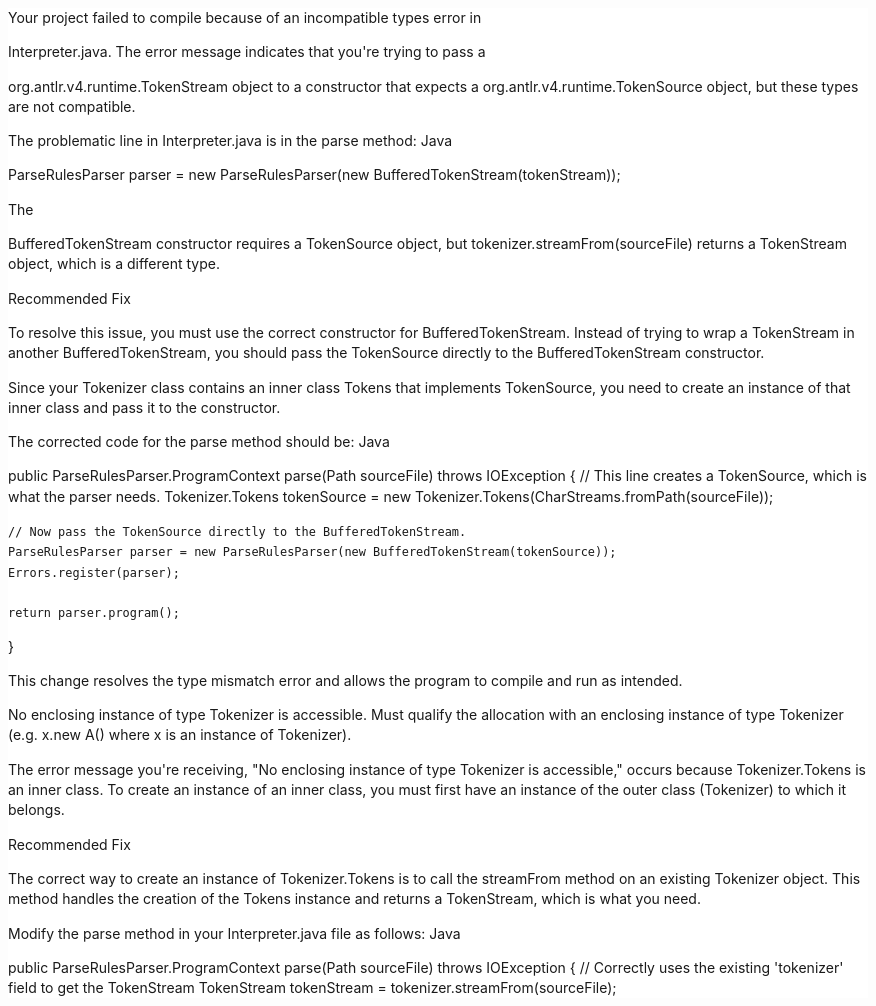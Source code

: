 Your project failed to compile because of an incompatible types error in 

Interpreter.java. The error message indicates that you're trying to pass a 

org.antlr.v4.runtime.TokenStream object to a constructor that expects a org.antlr.v4.runtime.TokenSource object, but these types are not compatible.

The problematic line in Interpreter.java is in the parse method:
Java

ParseRulesParser parser = new ParseRulesParser(new BufferedTokenStream(tokenStream));

The 

BufferedTokenStream constructor requires a TokenSource object, but tokenizer.streamFrom(sourceFile) returns a TokenStream object, which is a different type.

Recommended Fix

To resolve this issue, you must use the correct constructor for BufferedTokenStream. Instead of trying to wrap a TokenStream in another BufferedTokenStream, you should pass the TokenSource directly to the BufferedTokenStream constructor.

Since your Tokenizer class contains an inner class Tokens that implements TokenSource, you need to create an instance of that inner class and pass it to the constructor.

The corrected code for the parse method should be:
Java

public ParseRulesParser.ProgramContext parse(Path sourceFile) throws IOException {
    // This line creates a TokenSource, which is what the parser needs.
    Tokenizer.Tokens tokenSource = new Tokenizer.Tokens(CharStreams.fromPath(sourceFile));
    
    // Now pass the TokenSource directly to the BufferedTokenStream.
    ParseRulesParser parser = new ParseRulesParser(new BufferedTokenStream(tokenSource));
    Errors.register(parser);
    
    return parser.program(); 
}

This change resolves the type mismatch error and allows the program to compile and run as intended.

No enclosing instance of type Tokenizer is accessible. Must qualify the allocation with an enclosing instance of type Tokenizer (e.g. x.new A() where x is an instance of Tokenizer).

The error message you're receiving, "No enclosing instance of type Tokenizer is accessible," occurs because Tokenizer.Tokens is an inner class. To create an instance of an inner class, you must first have an instance of the outer class (Tokenizer) to which it belongs.

Recommended Fix

The correct way to create an instance of Tokenizer.Tokens is to call the streamFrom method on an existing Tokenizer object. This method handles the creation of the Tokens instance and returns a TokenStream, which is what you need.

Modify the parse method in your Interpreter.java file as follows:
Java

public ParseRulesParser.ProgramContext parse(Path sourceFile) throws IOException {
    // Correctly uses the existing 'tokenizer' field to get the TokenStream
    TokenStream tokenStream = tokenizer.streamFrom(sourceFile);
    
